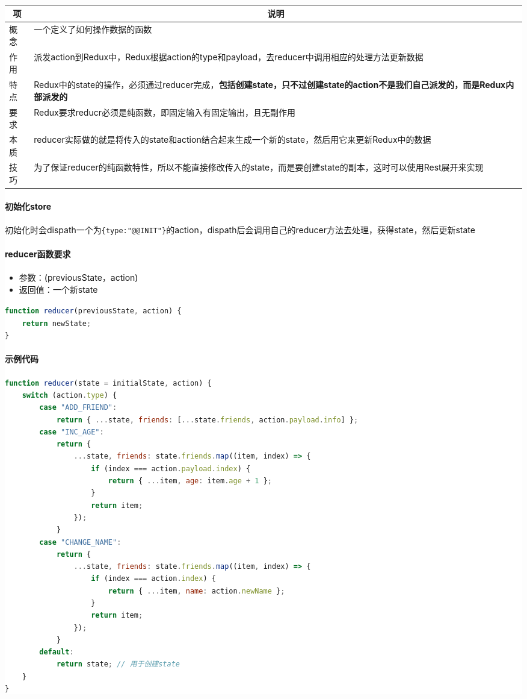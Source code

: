 | 项   | 说明                                                         |
| ---- | ------------------------------------------------------------ |
| 概念 | 一个定义了如何操作数据的函数                                 |
| 作用 | 派发action到Redux中，Redux根据action的type和payload，去reducer中调用相应的处理方法更新数据 |
| 特点 | Redux中的state的操作，必须通过reducer完成，**包括创建state，只不过创建state的action不是我们自己派发的，而是Redux内部派发的** |
| 要求 | Redux要求reducr必须是纯函数，即固定输入有固定输出，且无副作用 |
| 本质 | reducer实际做的就是将传入的state和action结合起来生成一个新的state，然后用它来更新Redux中的数据 |
| 技巧 | 为了保证reducer的纯函数特性，所以不能直接修改传入的state，而是要创建state的副本，这时可以使用Rest展开来实现 |

#### 初始化store

初始化时会dispath一个为`{type:"@@INIT"}`的action，dispath后会调用自己的reducer方法去处理，获得state，然后更新state

#### reducer函数要求

* 参数：(previousState，action)
* 返回值：一个新state

```js
function reducer(previousState, action) {
    return newState;
}
```

#### 示例代码

```js
function reducer(state = initialState, action) {
    switch (action.type) {
        case "ADD_FRIEND":
            return { ...state, friends: [...state.friends, action.payload.info] };
        case "INC_AGE":
            return {
                ...state, friends: state.friends.map((item, index) => {
                    if (index === action.payload.index) {
                        return { ...item, age: item.age + 1 };
                    }
                    return item;
                });
            }
        case "CHANGE_NAME":
            return {
                ...state, friends: state.friends.map((item, index) => {
                    if (index === action.index) {
                        return { ...item, name: action.newName };
                    }
                    return item;
                });
            }
        default:
            return state; // 用于创建state
    }
}
```
